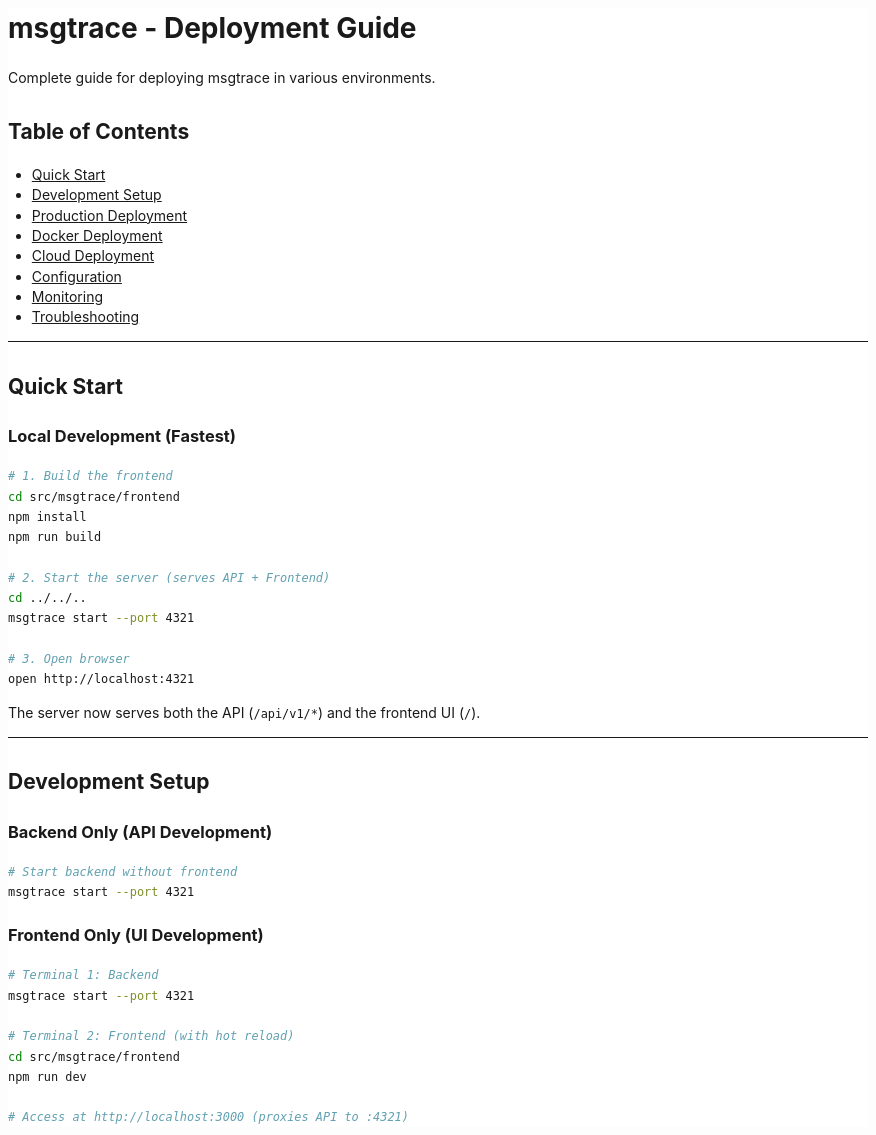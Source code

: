 # msgtrace - Deployment Guide

Complete guide for deploying msgtrace in various environments.

## Table of Contents

- [Quick Start](#quick-start)
- [Development Setup](#development-setup)
- [Production Deployment](#production-deployment)
- [Docker Deployment](#docker-deployment)
- [Cloud Deployment](#cloud-deployment)
- [Configuration](#configuration)
- [Monitoring](#monitoring)
- [Troubleshooting](#troubleshooting)

---

## Quick Start

### Local Development (Fastest)

```bash
# 1. Build the frontend
cd src/msgtrace/frontend
npm install
npm run build

# 2. Start the server (serves API + Frontend)
cd ../../..
msgtrace start --port 4321

# 3. Open browser
open http://localhost:4321
```

The server now serves both the API (`/api/v1/*`) and the frontend UI (`/`).

---

## Development Setup

### Backend Only (API Development)

```bash
# Start backend without frontend
msgtrace start --port 4321
```

### Frontend Only (UI Development)

```bash
# Terminal 1: Backend
msgtrace start --port 4321

# Terminal 2: Frontend (with hot reload)
cd src/msgtrace/frontend
npm run dev

# Access at http://localhost:3000 (proxies API to :4321)
```
